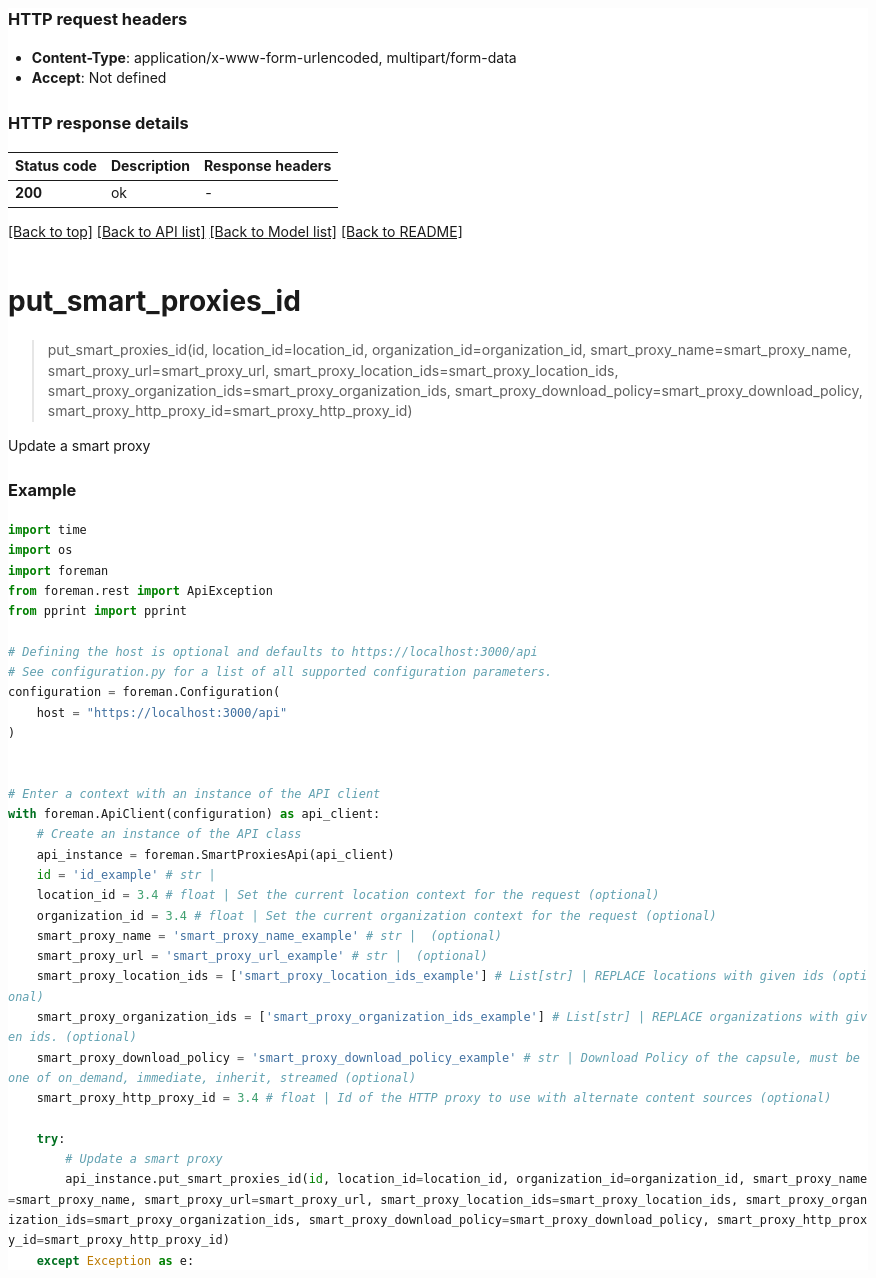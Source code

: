 ### HTTP request headers

 - **Content-Type**: application/x-www-form-urlencoded, multipart/form-data
 - **Accept**: Not defined

### HTTP response details

| Status code | Description | Response headers |
|-------------|-------------|------------------|
**200** | ok |  -  |

[[Back to top]](#) [[Back to API list]](../README.md#documentation-for-api-endpoints) [[Back to Model list]](../README.md#documentation-for-models) [[Back to README]](../README.md)

# **put_smart_proxies_id**
> put_smart_proxies_id(id, location_id=location_id, organization_id=organization_id, smart_proxy_name=smart_proxy_name, smart_proxy_url=smart_proxy_url, smart_proxy_location_ids=smart_proxy_location_ids, smart_proxy_organization_ids=smart_proxy_organization_ids, smart_proxy_download_policy=smart_proxy_download_policy, smart_proxy_http_proxy_id=smart_proxy_http_proxy_id)

Update a smart proxy

### Example


```python
import time
import os
import foreman
from foreman.rest import ApiException
from pprint import pprint

# Defining the host is optional and defaults to https://localhost:3000/api
# See configuration.py for a list of all supported configuration parameters.
configuration = foreman.Configuration(
    host = "https://localhost:3000/api"
)


# Enter a context with an instance of the API client
with foreman.ApiClient(configuration) as api_client:
    # Create an instance of the API class
    api_instance = foreman.SmartProxiesApi(api_client)
    id = 'id_example' # str | 
    location_id = 3.4 # float | Set the current location context for the request (optional)
    organization_id = 3.4 # float | Set the current organization context for the request (optional)
    smart_proxy_name = 'smart_proxy_name_example' # str |  (optional)
    smart_proxy_url = 'smart_proxy_url_example' # str |  (optional)
    smart_proxy_location_ids = ['smart_proxy_location_ids_example'] # List[str] | REPLACE locations with given ids (optional)
    smart_proxy_organization_ids = ['smart_proxy_organization_ids_example'] # List[str] | REPLACE organizations with given ids. (optional)
    smart_proxy_download_policy = 'smart_proxy_download_policy_example' # str | Download Policy of the capsule, must be one of on_demand, immediate, inherit, streamed (optional)
    smart_proxy_http_proxy_id = 3.4 # float | Id of the HTTP proxy to use with alternate content sources (optional)

    try:
        # Update a smart proxy
        api_instance.put_smart_proxies_id(id, location_id=location_id, organization_id=organization_id, smart_proxy_name=smart_proxy_name, smart_proxy_url=smart_proxy_url, smart_proxy_location_ids=smart_proxy_location_ids, smart_proxy_organization_ids=smart_proxy_organization_ids, smart_proxy_download_policy=smart_proxy_download_policy, smart_proxy_http_proxy_id=smart_proxy_http_proxy_id)
    except Exception as e:
```